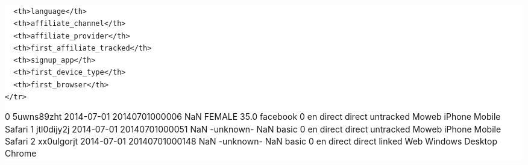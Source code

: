       <th>language</th>
      <th>affiliate_channel</th>
      <th>affiliate_provider</th>
      <th>first_affiliate_tracked</th>
      <th>signup_app</th>
      <th>first_device_type</th>
      <th>first_browser</th>
    </tr>
  </thead>
  <tbody>
    <tr>
      <th>0</th>
      <td>5uwns89zht</td>
      <td>2014-07-01</td>
      <td>20140701000006</td>
      <td>NaN</td>
      <td>FEMALE</td>
      <td>35.0</td>
      <td>facebook</td>
      <td>0</td>
      <td>en</td>
      <td>direct</td>
      <td>direct</td>
      <td>untracked</td>
      <td>Moweb</td>
      <td>iPhone</td>
      <td>Mobile Safari</td>
    </tr>
    <tr>
      <th>1</th>
      <td>jtl0dijy2j</td>
      <td>2014-07-01</td>
      <td>20140701000051</td>
      <td>NaN</td>
      <td>-unknown-</td>
      <td>NaN</td>
      <td>basic</td>
      <td>0</td>
      <td>en</td>
      <td>direct</td>
      <td>direct</td>
      <td>untracked</td>
      <td>Moweb</td>
      <td>iPhone</td>
      <td>Mobile Safari</td>
    </tr>
    <tr>
      <th>2</th>
      <td>xx0ulgorjt</td>
      <td>2014-07-01</td>
      <td>20140701000148</td>
      <td>NaN</td>
      <td>-unknown-</td>
      <td>NaN</td>
      <td>basic</td>
      <td>0</td>
      <td>en</td>
      <td>direct</td>
      <td>direct</td>
      <td>linked</td>
      <td>Web</td>
      <td>Windows Desktop</td>
      <td>Chrome</td>
    </tr>